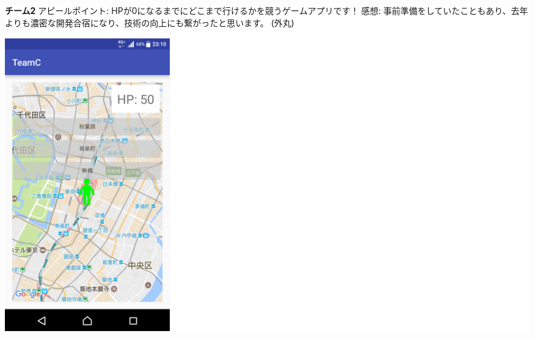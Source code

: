 <strong>チーム2</strong>
アピールポイント:
  HPが0になるまでにどこまで行けるかを競うゲームアプリです！
感想:
  事前準備をしていたこともあり、去年よりも濃密な開発合宿になり、技術の向上にも繋がったと思います。
(外丸)

<a href="../images/wp-content/uploads/2017/03/TeamC1.png"><img src="../images/wp-content/uploads/2017/03/TeamC1.png" alt="" width="270" height="480" class="alignnone size-full wp-image-628" /></a>